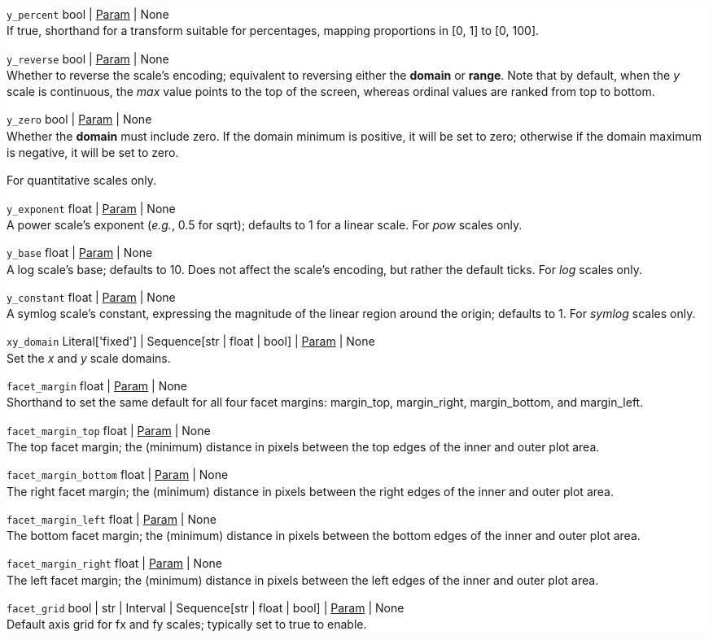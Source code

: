 `y_percent` bool \| [Param](inspect_viz.qmd#param) \| None  
If true, shorthand for a transform suitable for percentages, mapping
proportions in \[0, 1\] to \[0, 100\].

`y_reverse` bool \| [Param](inspect_viz.qmd#param) \| None  
Whether to reverse the scale’s encoding; equivalent to reversing either
the **domain** or **range**. Note that by default, when the *y* scale is
continuous, the *max* value points to the top of the screen, whereas
ordinal values are ranked from top to bottom.

`y_zero` bool \| [Param](inspect_viz.qmd#param) \| None  
Whether the **domain** must include zero. If the domain minimum is
positive, it will be set to zero; otherwise if the domain maximum is
negative, it will be set to zero.

For quantitative scales only.

`y_exponent` float \| [Param](inspect_viz.qmd#param) \| None  
A power scale’s exponent (*e.g.*, 0.5 for sqrt); defaults to 1 for a
linear scale. For *pow* scales only.

`y_base` float \| [Param](inspect_viz.qmd#param) \| None  
A log scale’s base; defaults to 10. Does not affect the scale’s
encoding, but rather the default ticks. For *log* scales only.

`y_constant` float \| [Param](inspect_viz.qmd#param) \| None  
A symlog scale’s constant, expressing the magnitude of the linear region
around the origin; defaults to 1. For *symlog* scales only.

`xy_domain` Literal\['fixed'\] \| Sequence\[str \| float \| bool\] \| [Param](inspect_viz.qmd#param) \| None  
Set the *x* and *y* scale domains.

`facet_margin` float \| [Param](inspect_viz.qmd#param) \| None  
Shorthand to set the same default for all four facet margins:
margin_top, margin_right, margin_bottom, and margin_left.

`facet_margin_top` float \| [Param](inspect_viz.qmd#param) \| None  
The top facet margin; the (minimum) distance in pixels between the top
edges of the inner and outer plot area.

`facet_margin_bottom` float \| [Param](inspect_viz.qmd#param) \| None  
The right facet margin; the (minimum) distance in pixels between the
right edges of the inner and outer plot area.

`facet_margin_left` float \| [Param](inspect_viz.qmd#param) \| None  
The bottom facet margin; the (minimum) distance in pixels between the
bottom edges of the inner and outer plot area.

`facet_margin_right` float \| [Param](inspect_viz.qmd#param) \| None  
The left facet margin; the (minimum) distance in pixels between the left
edges of the inner and outer plot area.

`facet_grid` bool \| str \| Interval \| Sequence\[str \| float \| bool\] \| [Param](inspect_viz.qmd#param) \| None  
Default axis grid for fx and fy scales; typically set to true to enable.
